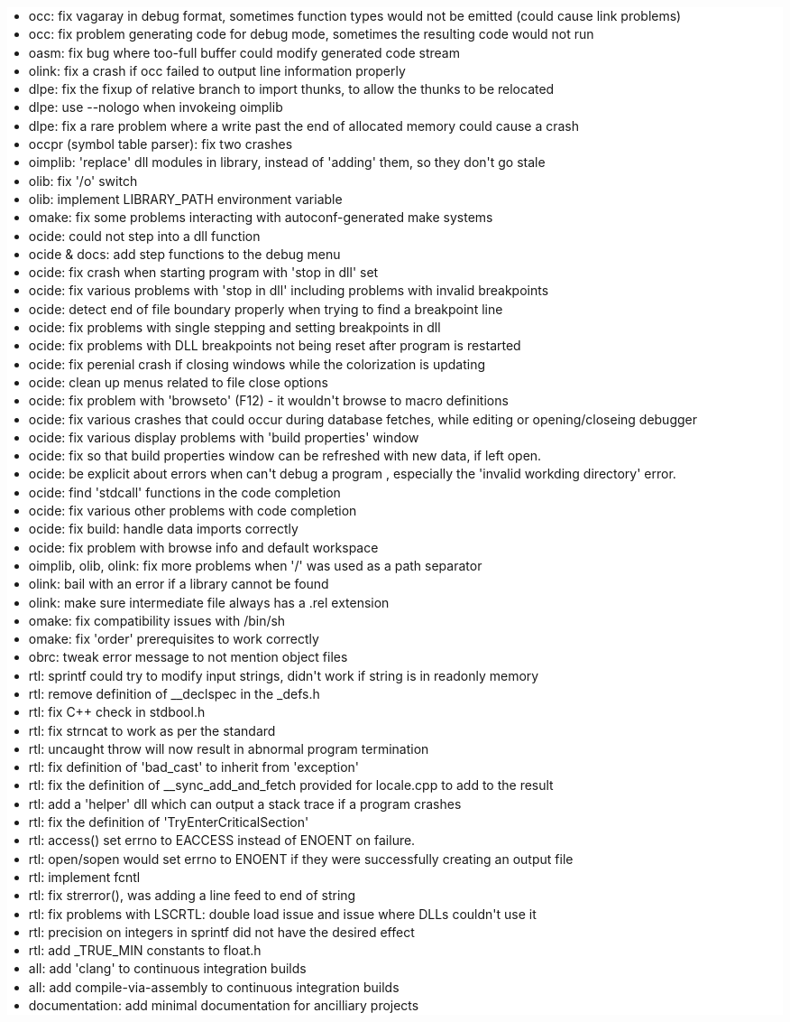 * occ: fix vagaray in debug format, sometimes function types would not be emitted (could cause link problems)
* occ: fix problem generating code for debug mode, sometimes the resulting code would not run
* oasm: fix bug where too-full buffer could modify generated code stream
* olink: fix a crash if occ failed to output line information properly
* dlpe: fix the fixup of relative branch to import thunks, to allow the thunks to be relocated
* dlpe: use --nologo when invokeing oimplib
* dlpe: fix a rare problem where a write past the end of allocated memory could cause a crash
* occpr (symbol table parser): fix two crashes
* oimplib: 'replace' dll modules in library, instead of 'adding' them, so they don't go stale
* olib: fix '/o' switch
* olib: implement LIBRARY_PATH environment variable
* omake: fix some problems interacting with autoconf-generated make systems
* ocide: could not step into a dll function
* ocide & docs: add step functions to the debug menu
* ocide: fix crash when starting program with 'stop in dll' set
* ocide: fix various problems with 'stop in dll' including problems with invalid breakpoints
* ocide: detect end of file boundary properly when trying to find a breakpoint line
* ocide: fix problems with single stepping and setting breakpoints in dll
* ocide: fix problems with DLL breakpoints not being reset after program is restarted
* ocide: fix perenial crash if closing windows while the colorization is updating
* ocide: clean up menus related to file close options
* ocide: fix problem with 'browseto' (F12) - it wouldn't browse to macro definitions
* ocide: fix various crashes that could occur during database fetches, while editing or opening/closeing debugger
* ocide: fix various display problems with 'build properties' window
* ocide: fix so that build properties window can be refreshed with new data, if left open.
* ocide: be explicit about errors when can't debug a program , especially the 'invalid workding directory' error.
* ocide: find 'stdcall' functions in the code completion
* ocide: fix various other problems with code completion
* ocide: fix build: handle data imports correctly
* ocide: fix problem with browse info and default workspace
* oimplib, olib, olink: fix more problems when '/' was used as a path separator
* olink: bail with an error if a library cannot be found
* olink: make sure intermediate file always has a .rel extension
* omake: fix compatibility issues with /bin/sh
* omake: fix 'order' prerequisites to work correctly
* obrc: tweak error message to not mention object files
* rtl:  sprintf could try to modify input strings, didn't work if string is in readonly memory
* rtl: remove definition of __declspec in the _defs.h
* rtl: fix C++ check in stdbool.h
* rtl: fix strncat to work as per the standard
* rtl: uncaught throw will now result in abnormal program termination
* rtl: fix definition of 'bad_cast' to inherit from 'exception'
* rtl: fix the definition of __sync_add_and_fetch provided for locale.cpp to add to the result
* rtl: add a 'helper' dll which can output a stack trace if a program crashes
* rtl: fix the definition of 'TryEnterCriticalSection'
* rtl: access() set errno to EACCESS instead of ENOENT on failure.
* rtl: open/sopen would set errno to ENOENT if they were successfully creating an output file
* rtl: implement fcntl
* rtl: fix strerror(), was adding a line feed to end of string
* rtl: fix problems with LSCRTL: double load issue and issue where DLLs couldn't use it
* rtl: precision on integers in sprintf did not have the desired effect
* rtl: add _TRUE_MIN constants to float.h
* all: add 'clang' to continuous integration builds
* all: add compile-via-assembly to continuous integration builds
* documentation: add minimal documentation for ancilliary projects
